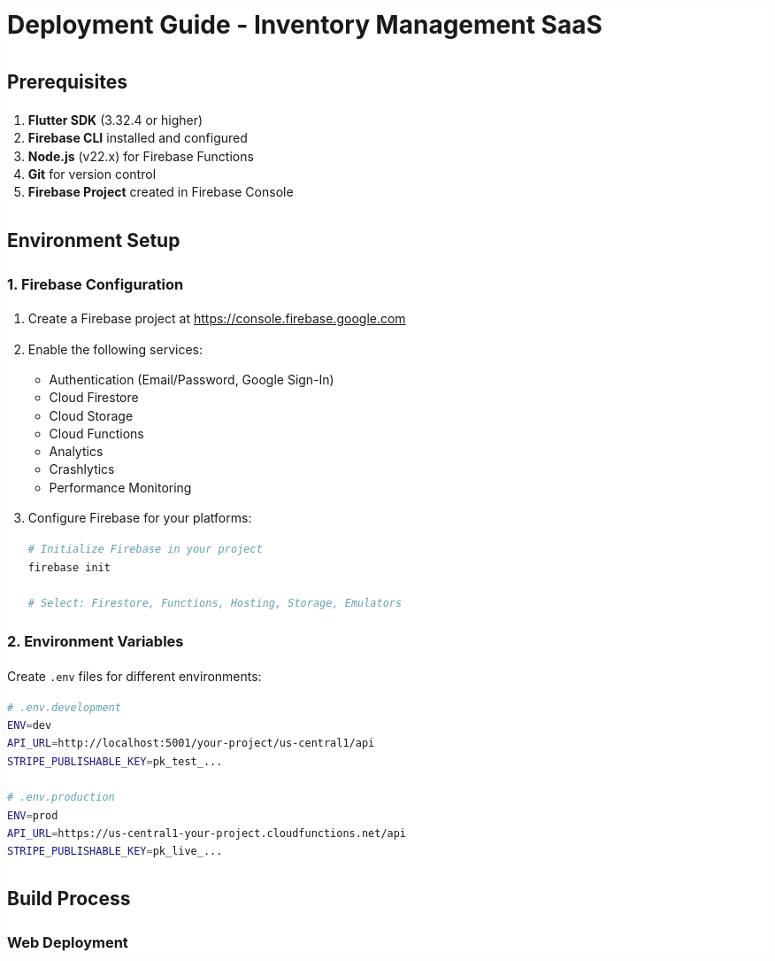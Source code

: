 # Deployment Guide - Inventory Management SaaS

## Prerequisites

1. **Flutter SDK** (3.32.4 or higher)
2. **Firebase CLI** installed and configured
3. **Node.js** (v22.x) for Firebase Functions
4. **Git** for version control
5. **Firebase Project** created in Firebase Console

## Environment Setup

### 1. Firebase Configuration

1. Create a Firebase project at https://console.firebase.google.com
2. Enable the following services:
   - Authentication (Email/Password, Google Sign-In)
   - Cloud Firestore
   - Cloud Storage
   - Cloud Functions
   - Analytics
   - Crashlytics
   - Performance Monitoring

3. Configure Firebase for your platforms:
   ```bash
   # Initialize Firebase in your project
   firebase init
   
   # Select: Firestore, Functions, Hosting, Storage, Emulators
   ```

### 2. Environment Variables

Create `.env` files for different environments:

```bash
# .env.development
ENV=dev
API_URL=http://localhost:5001/your-project/us-central1/api
STRIPE_PUBLISHABLE_KEY=pk_test_...

# .env.production
ENV=prod
API_URL=https://us-central1-your-project.cloudfunctions.net/api
STRIPE_PUBLISHABLE_KEY=pk_live_...
```

## Build Process

### Web Deployment
